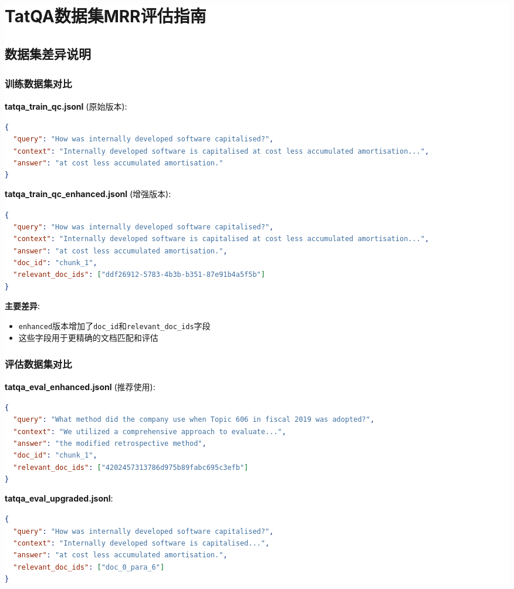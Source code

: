 # TatQA数据集MRR评估指南

## 数据集差异说明

### 训练数据集对比

**tatqa_train_qc.jsonl** (原始版本):
```json
{
  "query": "How was internally developed software capitalised?",
  "context": "Internally developed software is capitalised at cost less accumulated amortisation...",
  "answer": "at cost less accumulated amortisation."
}
```

**tatqa_train_qc_enhanced.jsonl** (增强版本):
```json
{
  "query": "How was internally developed software capitalised?",
  "context": "Internally developed software is capitalised at cost less accumulated amortisation...",
  "answer": "at cost less accumulated amortisation.",
  "doc_id": "chunk_1",
  "relevant_doc_ids": ["ddf26912-5783-4b3b-b351-87e91b4a5f5b"]
}
```

**主要差异**:
- `enhanced`版本增加了`doc_id`和`relevant_doc_ids`字段
- 这些字段用于更精确的文档匹配和评估

### 评估数据集对比

**tatqa_eval_enhanced.jsonl** (推荐使用):
```json
{
  "query": "What method did the company use when Topic 606 in fiscal 2019 was adopted?",
  "context": "We utilized a comprehensive approach to evaluate...",
  "answer": "the modified retrospective method",
  "doc_id": "chunk_1",
  "relevant_doc_ids": ["4202457313786d975b89fabc695c3efb"]
}
```

**tatqa_eval_upgraded.jsonl**:
```json
{
  "query": "How was internally developed software capitalised?",
  "context": "Internally developed software is capitalised...",
  "answer": "at cost less accumulated amortisation.",
  "relevant_doc_ids": ["doc_0_para_6"]
}
```
